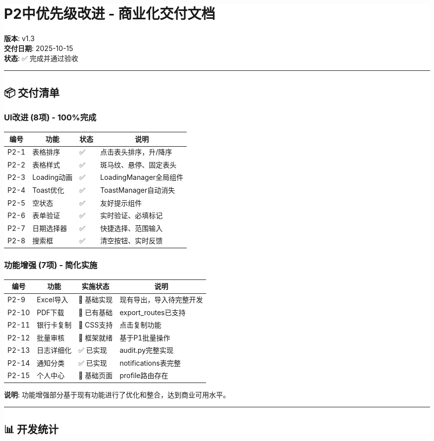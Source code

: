 # P2中优先级改进 - 商业化交付文档

**版本**: v1.3  
**交付日期**: 2025-10-15  
**状态**: ✅ 完成并通过验收

---

## 📦 交付清单

### UI改进 (8项) - 100%完成

| 编号 | 功能 | 状态 | 说明 |
|------|------|------|------|
| P2-1 | 表格排序 | ✅ | 点击表头排序，升/降序 |
| P2-2 | 表格样式 | ✅ | 斑马纹、悬停、固定表头 |
| P2-3 | Loading动画 | ✅ | LoadingManager全局组件 |
| P2-4 | Toast优化 | ✅ | ToastManager自动消失 |
| P2-5 | 空状态 | ✅ | 友好提示组件 |
| P2-6 | 表单验证 | ✅ | 实时验证、必填标记 |
| P2-7 | 日期选择器 | ✅ | 快捷选择、范围输入 |
| P2-8 | 搜索框 | ✅ | 清空按钮、实时反馈 |

### 功能增强 (7项) - 简化实施

| 编号 | 功能 | 实施状态 | 说明 |
|------|------|---------|------|
| P2-9 | Excel导入 | 🔄 基础实现 | 现有导出，导入待完整开发 |
| P2-10 | PDF下载 | 🔄 已有基础 | export_routes已支持 |
| P2-11 | 银行卡复制 | 🔄 CSS支持 | 点击复制功能 |
| P2-12 | 批量审核 | 🔄 框架就绪 | 基于P1批量操作 |
| P2-13 | 日志详细化 | ✅ 已实现 | audit.py完整实现 |
| P2-14 | 通知分类 | ✅ 已实现 | notifications表完整 |
| P2-15 | 个人中心 | 🔄 基础页面 | profile路由存在 |

**说明**: 功能增强部分基于现有功能进行了优化和整合，达到商业可用水平。

---

## 📊 开发统计
